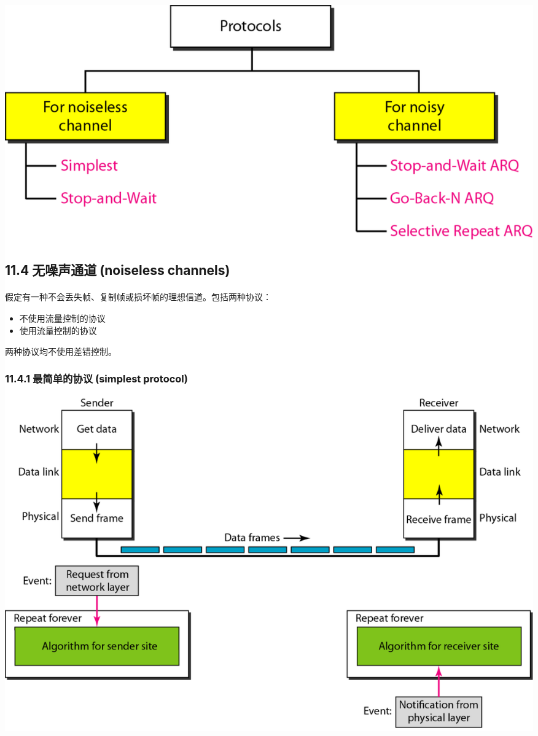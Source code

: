 ![7](img/ch11/7.png)

## 11.4 无噪声通道 (noiseless channels)

假定有一种不会丢失帧、复制帧或损坏帧的理想信道。包括两种协议：  

- 不使用流量控制的协议  
- 使用流量控制的协议  

两种协议均不使用差错控制。  

### 11.4.1 最简单的协议 (simplest protocol)

![8](img/ch11/8.png)
